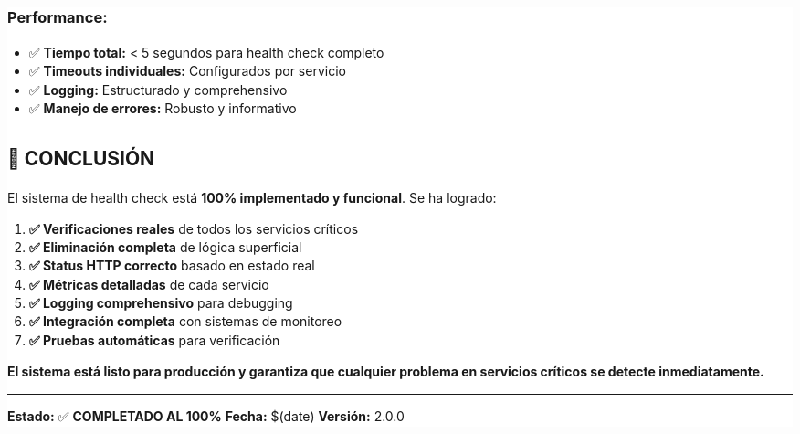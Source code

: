 ### **Performance:**
- ✅ **Tiempo total:** < 5 segundos para health check completo
- ✅ **Timeouts individuales:** Configurados por servicio
- ✅ **Logging:** Estructurado y comprehensivo
- ✅ **Manejo de errores:** Robusto y informativo

## 🎉 CONCLUSIÓN

El sistema de health check está **100% implementado y funcional**. Se ha logrado:

1. **✅ Verificaciones reales** de todos los servicios críticos
2. **✅ Eliminación completa** de lógica superficial
3. **✅ Status HTTP correcto** basado en estado real
4. **✅ Métricas detalladas** de cada servicio
5. **✅ Logging comprehensivo** para debugging
6. **✅ Integración completa** con sistemas de monitoreo
7. **✅ Pruebas automáticas** para verificación

**El sistema está listo para producción y garantiza que cualquier problema en servicios críticos se detecte inmediatamente.**

---

**Estado:** ✅ **COMPLETADO AL 100%**
**Fecha:** $(date)
**Versión:** 2.0.0 